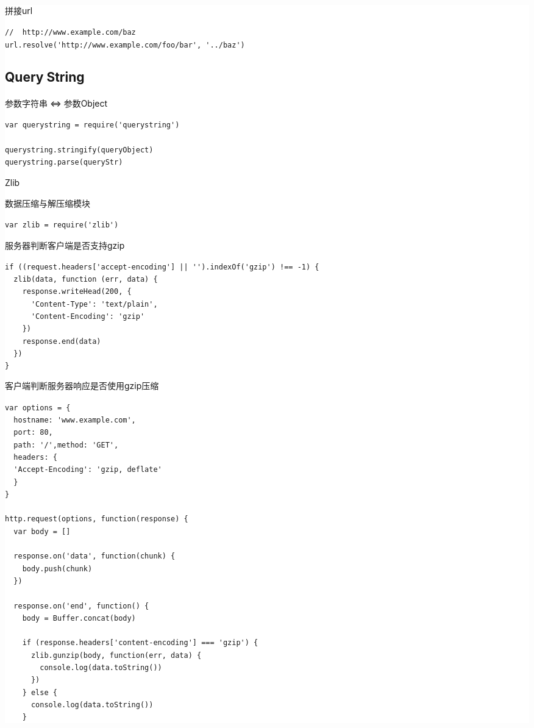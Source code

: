 拼接url

```
//  http://www.example.com/baz
url.resolve('http://www.example.com/foo/bar', '../baz')
```

## Query String

参数字符串 <=> 参数Object

```
var querystring = require('querystring')

querystring.stringify(queryObject)
querystring.parse(queryStr)
```

Zlib

数据压缩与解压缩模块

```
var zlib = require('zlib')
```

服务器判断客户端是否支持gzip

```
if ((request.headers['accept-encoding'] || '').indexOf('gzip') !== -1) {
  zlib(data, function (err, data) {
    response.writeHead(200, {
      'Content-Type': 'text/plain',
      'Content-Encoding': 'gzip'
    })
    response.end(data)
  })
}
```

客户端判断服务器响应是否使用gzip压缩

```
var options = {
  hostname: 'www.example.com',
  port: 80,
  path: '/',method: 'GET',
  headers: {
  'Accept-Encoding': 'gzip, deflate'
  }
}

http.request(options, function(response) {
  var body = []

  response.on('data', function(chunk) {
    body.push(chunk)
  })

  response.on('end', function() {
    body = Buffer.concat(body)

    if (response.headers['content-encoding'] === 'gzip') {
      zlib.gunzip(body, function(err, data) {
        console.log(data.toString())
      })
    } else {
      console.log(data.toString())
    }
```
